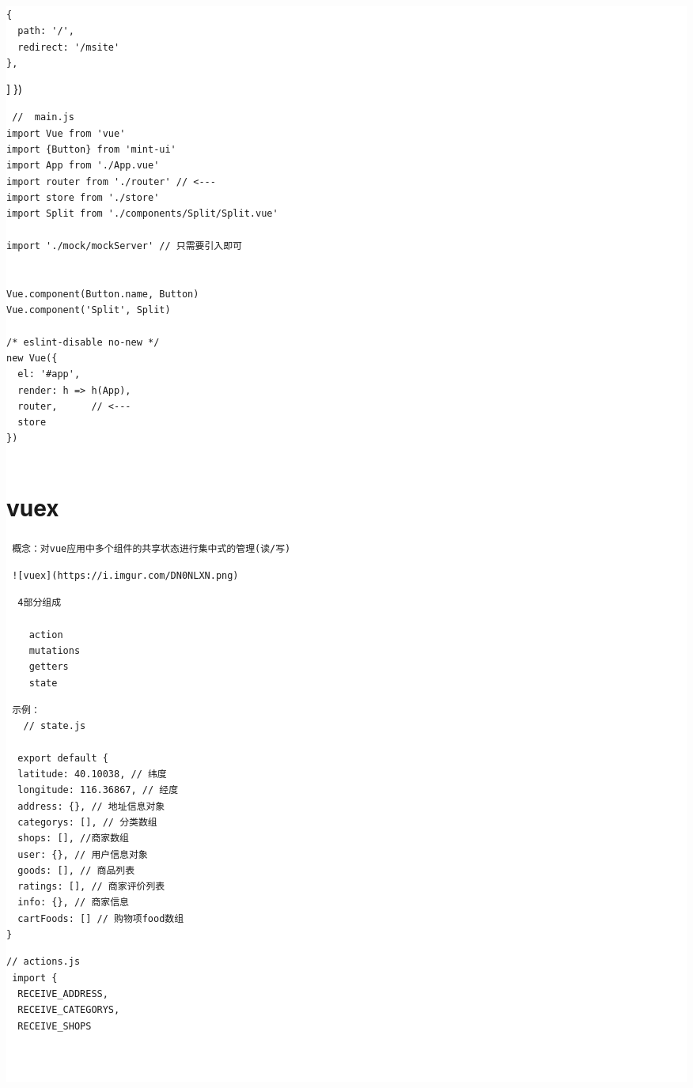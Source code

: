     {
      path: '/',
      redirect: '/msite'
    },

  ]
})
</code></pre>
<pre><code> //  main.js
import Vue from 'vue'
import {Button} from 'mint-ui'
import App from './App.vue'
import router from './router' // <---
import store from './store'
import Split from './components/Split/Split.vue'

import './mock/mockServer' // 只需要引入即可


Vue.component(Button.name, Button)
Vue.component('Split', Split)

/* eslint-disable no-new */
new Vue({
  el: '#app',
  render: h => h(App),
  router,      // <---
  store
})

</code></pre>
# vuex
<pre><code> 概念：对vue应用中多个组件的共享状态进行集中式的管理(读/写)
</code></pre>
<pre><code> ![vuex](https://i.imgur.com/DN0NLXN.png)
</code></pre>
 <pre><code>  4部分组成

    action
    mutations
    getters
    state
</code></pre>

<pre><code> 示例：
   // state.js

  export default {
  latitude: 40.10038, // 纬度
  longitude: 116.36867, // 经度
  address: {}, // 地址信息对象
  categorys: [], // 分类数组
  shops: [], //商家数组
  user: {}, // 用户信息对象
  goods: [], // 商品列表
  ratings: [], // 商家评价列表
  info: {}, // 商家信息
  cartFoods: [] // 购物项food数组
}
</code></pre>
<pre><code>// actions.js
 import {
  RECEIVE_ADDRESS,
  RECEIVE_CATEGORYS,
  RECEIVE_SHOPS
